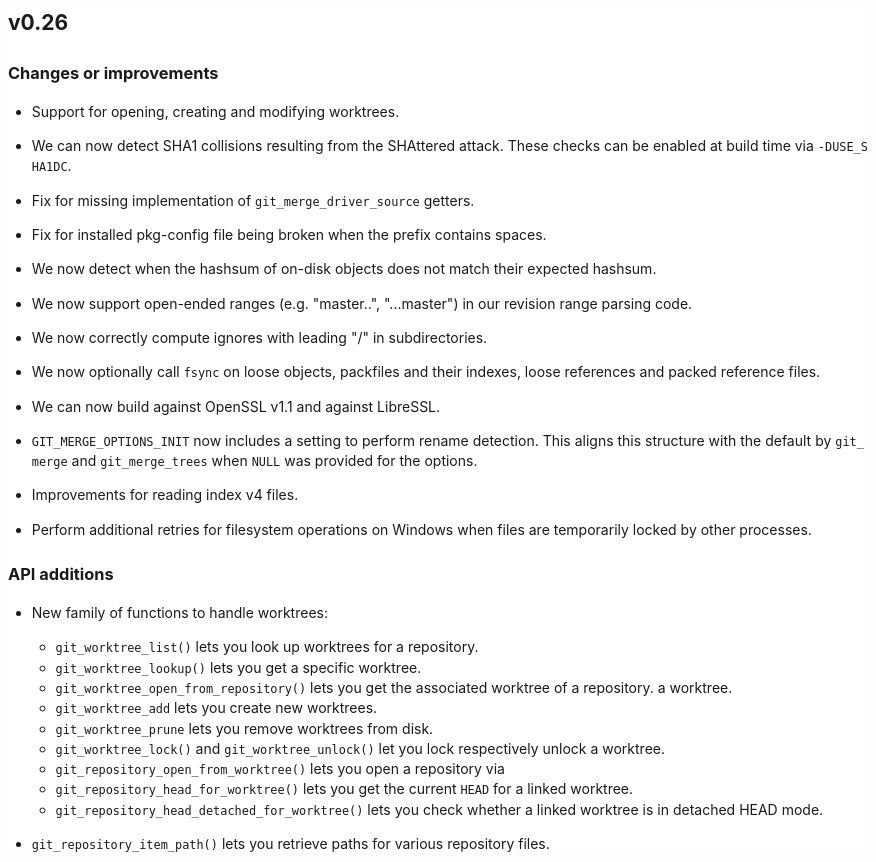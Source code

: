 v0.26
-----

### Changes or improvements

* Support for opening, creating and modifying worktrees.

* We can now detect SHA1 collisions resulting from the SHAttered attack. These
  checks can be enabled at build time via `-DUSE_SHA1DC`.

* Fix for missing implementation of `git_merge_driver_source` getters.

* Fix for installed pkg-config file being broken when the prefix contains
  spaces.

* We now detect when the hashsum of on-disk objects does not match their
  expected hashsum.

* We now support open-ended ranges (e.g. "master..", "...master") in our
  revision range parsing code.

* We now correctly compute ignores with leading "/" in subdirectories.

* We now optionally call `fsync` on loose objects, packfiles and their indexes,
  loose references and packed reference files.

* We can now build against OpenSSL v1.1 and against LibreSSL.

* `GIT_MERGE_OPTIONS_INIT` now includes a setting to perform rename detection.
  This aligns this structure with the default by `git_merge` and
  `git_merge_trees` when `NULL` was provided for the options.

* Improvements for reading index v4 files.

* Perform additional retries for filesystem operations on Windows when files
  are temporarily locked by other processes.

### API additions

* New family of functions to handle worktrees:

    * `git_worktree_list()` lets you look up worktrees for a repository.
    * `git_worktree_lookup()` lets you get a specific worktree.
    * `git_worktree_open_from_repository()` lets you get the associated worktree
      of a repository.
      a worktree.
    * `git_worktree_add` lets you create new worktrees.
    * `git_worktree_prune` lets you remove worktrees from disk.
    * `git_worktree_lock()` and `git_worktree_unlock()` let you lock
      respectively unlock a worktree.
    * `git_repository_open_from_worktree()` lets you open a repository via
    * `git_repository_head_for_worktree()` lets you get the current `HEAD` for a
      linked worktree.
    * `git_repository_head_detached_for_worktree()` lets you check whether a
      linked worktree is in detached HEAD mode.

* `git_repository_item_path()` lets you retrieve paths for various repository
  files.
